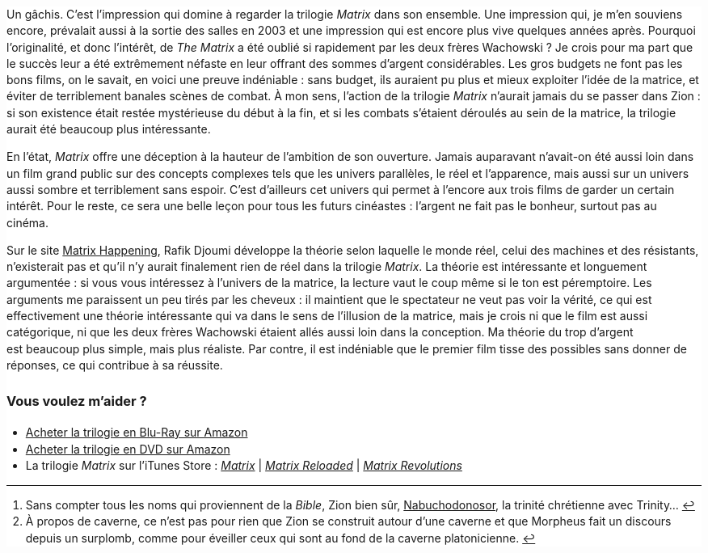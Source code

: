 <p>Un gâchis. C&rsquo;est l&rsquo;impression qui domine à regarder la trilogie <em>Matrix</em> dans son ensemble. Une impression qui, je m&rsquo;en souviens encore, prévalait aussi à la sortie des salles en 2003 et une impression qui est encore plus vive quelques années après. Pourquoi l&rsquo;originalité, et donc l&rsquo;intérêt, de <em>The Matrix</em> a été oublié si rapidement par les deux frères Wachowski ? Je crois pour ma part que le succès leur a été extrêmement néfaste en leur offrant des sommes d&rsquo;argent considérables. Les gros budgets ne font pas les bons films, on le savait, en voici une preuve indéniable : sans budget, ils auraient pu plus et mieux exploiter l&rsquo;idée de la matrice, et éviter de terriblement banales scènes de combat. À mon sens, l&rsquo;action de la trilogie <em>Matrix</em> n&rsquo;aurait jamais du se passer dans Zion : si son existence était restée mystérieuse du début à la fin, et si les combats s&rsquo;étaient déroulés au sein de la matrice, la trilogie aurait été beaucoup plus intéressante.</p>
<p>En l&rsquo;état, <em>Matrix</em> offre une déception à la hauteur de l&rsquo;ambition de son ouverture. Jamais auparavant n’avait-on été aussi loin dans un film grand public sur des concepts complexes tels que les univers parallèles, le réel et l&rsquo;apparence, mais aussi sur un univers aussi sombre et terriblement sans espoir. C&rsquo;est d&rsquo;ailleurs cet univers qui permet à l&rsquo;encore aux trois films de garder un certain intérêt. Pour le reste, ce sera une belle leçon pour tous les futurs cinéastes : l&rsquo;argent ne fait pas le bonheur, surtout pas au cinéma.</p>
<p>Sur le site <a href="http://www.matrix-happening.net">Matrix Happening</a>, Rafik Djoumi développe la théorie selon laquelle le monde réel, celui des machines et des résistants, n&rsquo;existerait pas et qu&rsquo;il n&rsquo;y aurait finalement rien de réel dans la trilogie <em>Matrix</em>. La théorie est intéressante et longuement argumentée : si vous vous intéressez à l&rsquo;univers de la matrice, la lecture vaut le coup même si le ton est péremptoire. Les arguments me paraissent un peu tirés par les cheveux : il maintient que le spectateur ne veut pas voir la vérité, ce qui est effectivement une théorie intéressante qui va dans le sens de l&rsquo;illusion de la matrice, mais je crois ni que le film est aussi catégorique, ni que les deux frères Wachowski étaient allés aussi loin dans la conception. Ma théorie du trop d&rsquo;argent est beaucoup plus simple, mais plus réaliste. Par contre, il est indéniable que le premier film tisse des possibles sans donner de réponses, ce qui contribue à sa réussite.</p>
<div class="amazon">
<h3>Vous voulez m&rsquo;aider ?</h3>
<ul>
<li><a href="http://www.amazon.fr/gp/product/B005DL263K/ref=as_li_ss_tl?ie=UTF8&#038;tag=leblogdenic07-21&#038;linkCode=as2&#038;camp=1642&#038;creative=19458&#038;creativeASIN=B005DL263K">Acheter la trilogie en Blu-Ray sur Amazon</a></li>
<li><a href="http://www.amazon.fr/gp/product/B002HESRD4/ref=as_li_ss_tl?ie=UTF8&#038;tag=leblogdenic07-21&#038;linkCode=as2&#038;camp=1642&#038;creative=19458&#038;creativeASIN=B002HESRD4">Acheter la trilogie en DVD sur Amazon</a></li>
<li>La trilogie <em>Matrix</em> sur l&rsquo;iTunes Store : <a href="https://itunes.apple.com/fr/movie/matrix/id368968381"><em>Matrix</em></a> | <a href="https://itunes.apple.com/fr/movie/matrix-reloaded/id368968418"><em>Matrix Reloaded</em></a> | <a href="https://itunes.apple.com/fr/movie/matrix-revolutions/id368968439"><em>Matrix Revolutions</em></a></li>
</ul>
</div>
<div class="footnotes">
<hr />
<ol>
<li id="fn-4516-1">
Sans compter tous les noms qui proviennent de la <em>Bible</em>, Zion bien sûr, <a href="http://fr.wikipedia.org/wiki/Nabuchodonosor_II">Nabuchodonosor</a>, la trinité chrétienne avec Trinity…&#160;<a href="#fnref-4516-1" rev="footnote">&#8617;</a>
</li>
<li id="fn-4516-2">
À propos de caverne, ce n&rsquo;est pas pour rien que Zion se construit autour d&rsquo;une caverne et que Morpheus fait un discours depuis un surplomb, comme pour éveiller ceux qui sont au fond de la caverne platonicienne.&#160;<a href="#fnref-4516-2" rev="footnote">&#8617;</a>
</li>
</ol>
</div>

